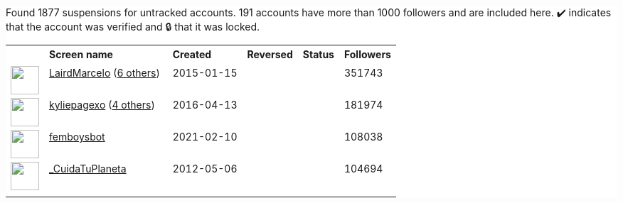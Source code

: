 Found 1877 suspensions for untracked accounts.
191 accounts have more than 1000 followers and are included here.
  ✔️ indicates that the account was verified and 🔒 that it was locked.

<table>
    <tr>
        <th></th>
        <th align="left">Screen name</th>
        <th align="left">Created</th>
        <th align="left">Reversed</th>
        <th align="left">Status</th>
        <th align="left">Followers</th>
    </tr>
        <tr>
            <td><a href="https://twitter.com/intent/user?user_id=2980516685">
                <img src="https://pbs.twimg.com/profile_images/1504419667607183360/Mc5jVkOW_normal.jpg" width="40px" height="40px" align="center"/></a>
            </td>
            <td>
                <a href="https://twitter.com/LairdMarcelo">LairdMarcelo</a>&nbsp;(<a href="https://api.memory.lol/v1/tw/id/2980516685">6 others</a>)&nbsp;</td>
            <td>2015-01-15</td>
            <td></td>
            <td align="center"></td>
            <td>351743</td>
        </tr>
        <tr>
            <td><a href="https://twitter.com/intent/user?user_id=720257980831141889">
                <img src="https://pbs.twimg.com/profile_images/1553673208548585477/X6o8JQF0_normal.jpg" width="40px" height="40px" align="center"/></a>
            </td>
            <td>
                <a href="https://twitter.com/kyliepagexo">kyliepagexo</a>&nbsp;(<a href="https://api.memory.lol/v1/tw/id/720257980831141889">4 others</a>)&nbsp;</td>
            <td>2016-04-13</td>
            <td></td>
            <td align="center"></td>
            <td>181974</td>
        </tr>
        <tr>
            <td><a href="https://twitter.com/intent/user?user_id=1359573861059149824">
                <img src="https://pbs.twimg.com/profile_images/1360601241286500355/l1KItHq9_normal.jpg" width="40px" height="40px" align="center"/></a>
            </td>
            <td>
                <a href="https://twitter.com/femboysbot">femboysbot</a></td>
            <td>2021-02-10</td>
            <td></td>
            <td align="center"></td>
            <td>108038</td>
        </tr>
        <tr>
            <td><a href="https://twitter.com/intent/user?user_id=572522083">
                <img src="https://pbs.twimg.com/profile_images/2195302378/Tierra_normal.jpg" width="40px" height="40px" align="center"/></a>
            </td>
            <td>
                <a href="https://twitter.com/_CuidaTuPlaneta">_CuidaTuPlaneta</a></td>
            <td>2012-05-06</td>
            <td></td>
            <td align="center"></td>
            <td>104694</td>
        </tr>
        <tr>
            <td><a href="https://twitter.com/intent/user?user_id=379228865">